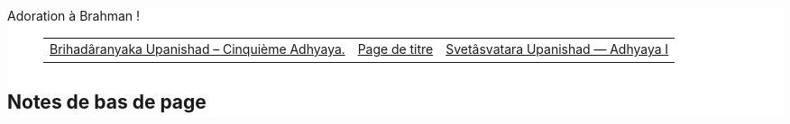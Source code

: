 Adoration à Brahman !

<figure class="table chapter-navigator">
  <table>
    <tbody>
      <tr>
        <td>
        <a href="/fr/book/Hinduism/The_Upanishads_Part_II/Brihadaranyaka_5">
          <span class="mdi mdi-arrow-left-drop-circle"></span><span class="pl-2">Brihadâranyaka Upanishad – Cinquième Adhyaya.</span>
        </a>
        </td>
        <td>
        <a href="/fr/book/Hinduism/The_Upanishads_Part_II">
          <span class="mdi mdi-book-open-variant"></span><span class="pl-2">Page de titre</span>
        </a>
        </td>
        <td>
        <a href="/fr/book/Hinduism/The_Upanishads_Part_II/Svetasvatara_1">
          <span class="pr-2">Svetâsvatara Upanishad — Adhyaya I</span><span class="mdi mdi-arrow-right-drop-circle"></span>
        </a>
        </td>
      </tr>
    </tbody>
  </table>
</figure>

## Notes de bas de page

[^591]: 201:1 Ce Brâhma<i>n</i>a, appelé aussi Khila (p. 1010, l. 8 ; p. 1029, l. 8), apparaît dans le Mâdhyandina-<i>s</i>âkhâ XIV, 9, 2. Il faut le comparer au <i>Kh</i>ândogya-upanishad V, 1 (Livres sacrés de l'Orient, vol. i, p. 72) ; également à l'Ait. Âr. II, 4 ; au Kaush. Up. III, 3 ; et au Pra<i>s</i>_ñ_a Up. II, 3.

[^592]: 201:2 Utilisé ici au féminin, tandis que dans le <i>Kh</i>ând. Up. V, 1, c'est vasish<i>th</i>a.

[^593]: 202:1 Ceci manque dans le <i>Kh</i>ând. En haut. Roer et Poley lisent Pra<i>g</i>âpati pour pra<i>g</i>âti. MS, IO 3 75 a pra<i>g</i>âti, MS. IO 1973 pra<i>g</i>âpati.

[^594]: 202:2 Ici, nous avons Pra<i>g</i>âpati, au lieu de Brahman, dans le <i>Kh</i>ând. En haut ; aussi sresh<i>th</i>a au lieu de vasish<i>th</i>a. <span id="p203"><sup><small>[ p. 203 ]</small></sup></span> mais respirant avec le souffle, parlant avec la langue, voyant avec l'œil, connaissant avec l'esprit, générant avec la semence. Ainsi avons-nous vécu.' Alors l'oreille entra.
  11\. L'esprit s'en alla, et après avoir été absent pendant un an, il revint et dit : « Comment avez-vous pu vivre sans moi ? » Ils répondirent : « Comme des insensés, ne sachant pas par l'esprit, mais respirant par le souffle, voyant par l'œil, entendant par l'oreille, engendrant par la semence. Ainsi avons-nous vécu. » Alors l'esprit entra.
  12\. La semence s'en alla, et après une année d'absence, elle revint et dit : « Comment avez-vous pu vivre sans moi ? » Ils répondirent : « Comme des impuissants, ne générant pas par la semence, mais respirant par le souffle, voyant par l'œil, entendant par l'oreille, connaissant par l'esprit. Ainsi avons-nous vécu. » Alors la semence entra.
  13\. Le souffle (vital), sur le point de partir, déchira ces sens, comme un grand et excellent cheval du Sindhu déchirerait les piquets auxquels il est attaché. Ils lui dirent : « Seigneur, ne pars pas. Nous ne pourrons pas vivre sans toi. » Il dit : « Alors fais-moi une offrande. » Ils dirent : « Qu'il en soit ainsi. »
  14\. Alors la langue dit : « Si je suis le plus riche, alors tu es le plus riche par elle. » L'œil dit : « Si je suis le repos ferme, alors tu possèdes le repos ferme par elle. » L'oreille dit : « Si je suis le succès, alors tu possèdes le succès par elle. » L'esprit dit : « Si je suis la maison, tu es la maison par elle. » La semence dit : « Si je suis la génération, tu possèdes la génération par elle. » Il dit : « Que sera ma nourriture, que sera mon vêtement ? » <span id="p204"><sup><small>[ p. 204 ]</small></sup></span>
  Ils répondirent : « Tout ce qui existe, même les chiens, les vers, les insectes et les oiseaux [^595], voilà ta nourriture, et l'eau ton vêtement. Celui qui connaît ainsi la nourriture d'Ana (le souffle) [^596], par lui rien n'est mangé qui ne soit une nourriture (appropriée), rien n'est reçu qui ne soit une nourriture (appropriée). Les Srotriyas (théologiens védiques) qui savent cela, se rincent la bouche à l'eau avant de manger, et se rincent la bouche à l'eau après avoir mangé, pensant ainsi habiller le souffle (d'eau). »


[^595]: 204:1 Cela peut signifier tout type de nourriture, comme celle consommée par les chiens, les vers, les insectes et les oiseaux.
[^596]: 204:2 Il faut lire, avec le MS. IO 375, anasyânnam, et non annasyânnam, comme le lisent les MS. IO 1973, Roer et Poley. Weber a la bonne lecture, ce qui est clairement suggéré par <i>Kh</i>ând. Up. V, 2, 1.
[^597]: 204:3 Voir <i>Kh</i>ând. Up. V, 3; Muir, Original Sanskrit Texts, I, 433; Deussen, Vedânta, p. 390. Le commentateur traite ce chapitre comme un supplément, pour expliquer les voies qui mènent au pit<i>ri</i>loka et au devaloka.
[^598]: 204:4 Les manuscrits IO 375 et 1973 donnent Gaivali, d'autres Gaibali. C'est un sage kshatriya, qui apparaît également dans Khând. Up. I, 8, 1, comme faisant taire les Brâhmanes.
[^599]: 204:5 La même question est répétée dans l'édition de Roer, mais en remplaçant âpadyante par sampadyante à la p. 205. Les manuscrits IO 375 et 1973 ne le confirment pas.
[^600]: 206:1 Abhyavadânya est expliqué comme avare, ou peu disposé à donner, et dérive de vadânya, libéral, a-vadânya, illibéral, et abhi, envers. Ceci, cependant, est une forme impossible en sanskrit. Vadânya signifie libéral, et représente avadânya, ce qui est dérivé d'avadâna, littéralement ce qui est coupé, puis un morceau, un don. Dans abhyavadânya, le a original réapparaît, de sorte qu'abhyavadânya ne signifie pas avare, mais au contraire libéral, c'est-à-dire donner plus que nécessaire. Avadânya n'a jamais été rencontré dans le sens d'avare, et bien qu'une règle de Pânini autorise la formation d'a-vadânya, elle ne dit pas dans quel sens. Abhyavadâ, au sens de couper en plus, apparaît dans <i>S</i>atap. Br. II, 5, 2, 40 ; avadâna<i>m</i> karoti, au sens de faire un présent, apparaît dans Maitr. Up. VI, 33.
[^601]: 206:2 Le commentateur adopte le point de vue opposé. En période de détresse, dit-il, d'anciens sages, appartenant à une caste supérieure, se sont soumis à devenir les élèves de maîtres d'une caste inférieure, non pas pour apprendre, mais simplement pour vivre. C'est pourquoi Gautama devient également un élève de nom seulement, car il serait contraire à toute loi d'agir autrement. Voir Gautama, Dharma-sûtras VII, i, éd., Stenzler ; traduit par Bühler, p. 209.
[^602]: 207:1 Ici aussi, ma traduction est hypothétique et diffère largement de <i>S</i>aṅkara.
[^603]: 207:2 Cf. Khan. En haut. V, 4.
[^604]: 207:3 Deussen traduit Dans ce feu les dieux sacrifient la foi.
[^605]: 207:4 Ici, une distinction est faite entre aya<i>m</i> loka, ce monde, et p<i>ri</i>thivî, la terre, tandis que dans le <i>Kh</i>ând. Up. aya<i>m</i> loka est la terre, asau loka le ciel.
[^606]: 208:1 Tasyâ upastha eva samil, lomâni dhûmo, yonir arkir, yad anta<i>h</i>karoti te 'ṅgârâ, abhinandâ visphuliṅgâ<i>h</i>.
[^607]: 208:2 <i>Saṅkara</i> traduit par « ceux qui avec foi adorent le Vrai », et cela semble meilleur.
[^608]: 208:3 'Une personne vivant dans le monde de Brahma, envoyée, c'est-à-dire créée, par Brahman, par l'esprit', <i>S</i>aṅkara. « Il n’est pas comme un être humain », Deussen, p. 392.
[^609]: 209:1 Voir note 4 sur <i>Kh</i>ând. Up. V, 10, et Deussen, Vedânta, p. 393. <i>S</i>aṅkara met en garde contre l'utilisation d'âpyâyasvâpakshîyasva comme mantra. Une construction similaire est <i>g</i>âyasva m<i>ri</i>yasva, voir <i>Kh</i>ând. Up. V, 10, 8.
[^610]: 209:2 Texte Madhyamika, p. 1103; cf. Khan. En haut. V, 2, 4-8; Kaush. En haut. II, 3.
[^611]: 209:3 Yasmin punit nukûle hni karma kikîrshati tatah prâk punit yâham evârabhya dvâdasâham upasadvratî.
[^612]: 210:1 Comme l'acte tout entier est considéré comme smârta, et non <i>s</i>rauta, l'ordre à observer (âv<i>ri</i>t) est celui du sthâlîpâka.
[^613]: 210:2 Dravadravye prakshiptâ mathitâ<i>h</i> saktava<i>h</i> est l'explication de Mantha, donnée dans <i>G</i>aimin. NMV p. 406.
[^614]: 210:3 Ces versets ne sont pas expliqués par <i>S</i>aṅkara, et ils sont absents dans le <i>Kh</i>ând. Up. V, 2, 6, 4.
[^615]: 210:4 Les Mâdhyandinas lisent nipadyase.
[^616]: 212:1 Ces mots curieux â ma<i>m</i>si â ma<i>m</i>hi te mahi ne sont pas expliqués par <i>S</i>aṅkara. Ânandagiri les explique comme je les ai traduits p. 213. Ils correspondent à 'amo, nâmâsy ama hi te sarvam idam' dans le <i>Kh</i>ând. Up. V, 2, 6, 6. Les Mâdhyandinas lisent : 'âmo 'sy âma<i>m</i> hi te mayi, sa hi râ<i>g</i>â, etc. Dvivedagaṅga traduit : tu es le connaisseur, ta connaissance s'étend à moi.'
[^617]: 213:1 Apoc. III, 62, 10.
[^618]: 213:2 Ceci fait probablement référence à la liste qui suit immédiatement.
[^619]: 214:1 La doctrine Mantha avec le prânadar. Comm.
[^620]: 214:2 Cela ne signifie probablement à personne, sauf à son propre fils et à son propre disciple. Cf. <i>S</i>vet. Up. VI, 22.
[^621]: 214:3 J'ai donné les noms anglais d'après Roer, qui, vivant en Inde, a eu la meilleure opportunité d'identifier les différentes sortes de plantes mentionnées ici. Les commentateurs ne nous aident pas beaucoup. <i>S</i>aṅkara p. 215 dit qu'en certains endroits Priyaṅgu (graine de panic ou millet) est appelé Kaṅgu ; que Khalva, légumineuse, est aussi appelé Nishpâva et Valla, et Khalakula, vesces, communément Kulattha. Dvivedagaṅga ajoute qu'A<i>n</i>u est appelé en Guzerat Moriya, Priyaṅgu Kaṅgu, Khalva, comme nishpâva, Valla, et Khalakula Kulattha.
[^622]: 215:1 Selon les règles établies dans les Grihya-sûtras appropriés.
[^623]: 215:2 Ce Brâhma<i>n</i>a est inséré ici parce qu'il est supposé y avoir une certaine similitude entre la préparation du <i>S</i>rîmantha et du Putramantha, ou parce qu'une personne qui a accompli le <i>S</i>rîmantha est apte à accomplir le Putramantha. Ainsi, <i>S</i>aṅkara dit : Prâ<i>n</i>adar<i>s</i>ina<i>h</i> <i>s</i>rîmantha<i>m</i> karma k<i>ri</i>tavata<i>h</i> putramanthe 'dhikâra<i>h</i>. Yadâ putramantha<i>m</i> <i>k</i>ikîrshati tadâ srîmantha<i>m</i> k<i>ri</i>tvâ <i>ri</i>tukâla<i>m</i> patnyâ<i>h</i> (brahma<i>k</i>arye<i>n</i>a) pratîkshata iti.
[^624]: 215:3 J'ai donné en sanskrit les parties du texte qui ne pouvaient être traduites en anglais. Il n'était cependant pas facile de toujours déterminer le texte du Kânva-<i>s</i>âkhâ. Le texte de Poley n'est pas toujours correct, et Roer semble simplement le répéter. Le commentaire de <i>S</i>aṅkara, destiné au texte du Kânva, devient très court vers la fin de l'Upanishad. Il est tout à fait suffisant pour une traduction, mais en aucun cas pour rétablir un texte correct. Le manuscrit Wilson 369, qui a été attribué au Kânva-<i>s</i>âkhâ, et que notre catalogue attribue à la même école, donne le texte du Mâdhyandina, de même que le manuscrit Mill 108. J'ai donc collationné deux manuscrits. du Bureau de l'Inde, que le Dr Rost a eu la gentillesse de sélectionner pour moi, MS. 375 et MS. 1973, que j'appelle A. et B.
[^625]: 216:1 Roer lit samidho, mais Saṅkara et Dvivedagaṅga présupposent clairement samiddho, qui est dans A. et B.
[^626]: 216:2 Roer a âsâ<i>m</i> sa strî<i>n</i>âm, Poley, A. et B. ont âsâ<i>m</i> strî<i>n</i>âm. <i>S</i>aṅkara. (MS. Mill 64) lisent â sa strî<i>n</i>âm, et plus tard âsya striya<i>h</i>, bien que Roer et Poley omettent tous deux le â ici aussi (â asyeti <i>kh</i>eda<i>h</i>).
[^627]: 216:3 Brâhma<i>n</i>âyanâ<i>h</i>, identique à brahmabandhava<i>h</i>, c'est-à-dire Brâhmanes par descendance seulement, et non par connaissance.
[^628]: 216:4 Naraka<i>m</i> ga<i>k</i><i>kh</i>antîtyartha<i>h</i>. Dvivedagaṅga.
[^629]: 216:5 Bahu vâ svalpam vâ.
[^630]: 216:6 Le texte Mâdhyandina a agnayo, et Dvivedagaṅga l'explique par dhîsh<i>n</i>yâ agnaya<i>h</i> <i>s</i>arîrasthitâ<i>h</i>. Poley et Roer ont punar agnir dhish<i>n</i>yâ, tout comme A. et B.
[^631]: 216:7 Nirmi, A.; Nirmi, B.
[^632]: 216:8 Dvivedagaṅga ajoute, retoyonâv udake reta<i>h</i>si<i>k</i>as tatra sva<i>k</i><i>kh</i>âyâdar<i>s</i>ane prâya<i>s</i><i>k</i>ittam âha.
[^633]: 217:1 Trirâtravrata<i>m</i> k<i>ri</i>tvâ <i>k</i>aturtha 'hni snâtâm.
[^634]: 217:2 Au lieu de relier kâmam à dadyât, Dvivedagaṅga l'explique par yathâ<i>s</i>akti.
[^635]: 217:3 Atikram, scil. maithunaya.
[^636]: 217:4 Bandhyā durbhagā.
[^637]: 217:5 Nish<i>t</i>âya, AB; nish<i>th</i>âya, Roer, Poley; le même dans le § 10.
[^638]: 217:6 Je ne sais pas trop quoi faire.
[^639]: 217:7 Vishalipta<i>s</i>araviddhâm m<i>ri</i>gîm iva.
[^640]: 217:8 Mâdayeti est la lecture du texte Mâdhyandina. Poley, Roer, A. et B. lisent mâdayemâm amûm mayîti. Ânandagiri a m<i>ri</i>gîm ivâmûm madiyâ<i>m</i> striyam me mâdaya madva<i>s</i>â<i>m</i> kurv ityartha<i>h</i>. Dvivedagaṅga explique mâdayeti.
[^641]: 217:9 Rûpabhramsayauvanahânibhayât.
[^642]: 217:10 Agharbhinî.
[^643]: 218:1 Les Âvasathyâgnim sont pragvâlya.
[^644]: 218:2 Pa<i>s</i><i>k</i>imâgra<i>m</i> dakshi<i>n</i>âgra<i>m</i> vâ yathâ syât tathâ.
[^645]: 218:3 Tisra<i>h</i> est laissé de côté par Roer et Poley, par A. et B.
[^646]: 218:4 J'ai traduit selon le texte de Kânva, autant que possible. Comme il y a quatre imprécations, il est naturel que tisrah soit omis dans le texte de Kânva. On le trouve dans le texte de Mâdhyandina, car il n'y a que trois imprécations : la suppression de l'espoir et de l'attente, des fils et du bétail, et de la respiration ascendante et descendante. Au lieu de asâv iti, qui est suffisant, le texte Mâdhyandina utilise asâv iti nâma g_ri<i>h</i>n_âti, et Ânandagiri et Dvivedagaṅga autorisent tous deux l'alternative, âtmana<i>h</i> <i>s</i>atror vâ nâma grih<i>n</i>âti, bien qu'asau puisse en réalité se référer uniquement au locuteur.
[^647]: 218:5 Roer lit dvâre<i>n</i>a ; Poley, A. et B. dâre<i>n</i>a ; les Mâdhyandinas p. 219 <i>g</i>âyâyâ. <i>S</i>aṅkara, selon Roer, interprète dvâre<i>n</i>a, mais il semble que dvâre<i>n</i>a soit utilisé ici au singulier, au lieu du pluriel. Voir Pâraskara G<i>ri</i>hya-sûtras I, 11.
[^648]: 219:1 À utiliser pour la cérémonie décrite au § 14 seq.
[^649]: 219:2 Kapilo varnatah piṅgalah piṅgâkshah.
[^650]: 220:1 Karu<i>m</i> <i>s</i>rapayitvâ.
[^651]: 220:2 Nom d'un Gandharva, dieu de l'amour. Voir Rig-veda X, 85, 22. Dvivedagaṅga explique le verset différemment, de sorte que les derniers mots impliquent : « Je viens avec ma propre femme. »
[^652]: 220:3 Parce que la parole dépend du souffle, comme la femme dépend du mari. Voir <i>Kh</i>ând. Up. I, 6, 1.
[^653]: 220:4 Parce que le Sâma-veda repose sur le <i>Ri</i>g-veda.
[^654]: 220:5 C'est un verset qui est souvent cité et expliqué. Il apparaît dans l'Atharva-veda XIV, 71, sous la forme « amo 'ham asmi si tva<i>m</i>, sâmâham asmy <i>ri</i>k tvam, dyaur aham p<i>ri</i>thivî tvam; tâv iha sam bhavâva pra<i>g</i>âm â ganayâvahai ».
[^655]: 221:1 Anulomam, mûrdhânam ârabhya pâdântam.
[^656]: 221:2 Nirmathitavantau.
[^657]: 221:3 A<i>s</i>vinau devau, texte Mâdhyandina.
[^658]: 221:4 Dadhâmahe, texte Mâdhyandina. Au lieu de sûtave, A. a sûyate, B. sûtaye.
[^659]: 221:5 Ceci est notre g_ri<i>h</i>n_âti, texte Madhyandina. <i>Sankara</i> dit : « Asâv iti tasyâ<i>h</i>. Anandagiri dit : Asaav ce patyur wa nirde<i>s</i>a<i>h</i> ; Mon cœur est avec toi, ma sœur. Dvivedagaṅga dit : « Si vous êtes une femme, alors vous êtes la meilleure de toutes. »
[^660]: 221:6 Voir Paraskara Girihya-sûtra I. 16 seq.
[^661]: 221:7 Vatâ<i>h</i>, M.
[^662]: 221:8 Argadayâ nirodhena saha vartamânah sârgadah, Dvivedagaṅga.
[^663]: 221:9 Sapari<i>s</i>raya<i>h</i>, pari<i>s</i>raye<i>n</i>a parivesh<i>t</i>anena garâyu<i>n</i>â sahita<i>h</i>, Dvivedagaṅga.
[^664]: 221:10 Sâvarâm est la lecture donnée par Poley, Roer, A. et B. p. 222 Ânandagiri explique : garbhani<i>h</i>sara<i>n</i>ânantara<i>m</i> yâ mâ<i>m</i>sape<i>s</i>î nirga<i>k</i><i>kh</i>ati sâvarâ, tâ<i>m</i> <i>k</i>a nirgamayety artha<i>h</i>. Dvivedagaṅga (éd. Weber) écrit : nirgamyamânamâ<i>m</i>sape<i>s</i>î sâ-avara<i>s</i>abdavâ<i>k</i>yâ, ta<i>m</i> sâvara<i>m</i> <i>k</i>a nirgamaya.
[^665]: 222:1 Ces règles, ainsi que les précédentes, se réfèrent à des sujets généralement traités dans les G<i>ri</i>hya-sûtras ; voir Â<i>s</i>valâyana, G<i>ri</i>hya-sûtras I, 13 seq. ; Pâraskara, G<i>ri</i>hya-sûtras I, 11 seq. ; <i>S</i>âṅkâkyana, G<i>ri</i>hya-sûtras I, 19 seq. Il est curieux, cependant, que Â<i>s</i>valâyana I, 13, 1, se réfère distinctement à l'Upanishad comme le lieu où le pu<i>m</i>savana et des sujets similaires étaient traités. Cela montre que les Upanishads étaient connues avant la composition des G<i>ri</i>hya-sûtras, et explique peut-être, au moins en partie, pourquoi les Upanishads étaient considérées comme rahasya. Â<i>s</i>valâyana dit : « La conception, l'engendrement d'un garçon et la garde de l'embryon se trouvent dans l'Upanishad. Mais si un homme ne lit pas l'Upanishad, qu'il sache qu'il doit nourrir sa femme », etc. Nârâya<i>n</i>a explique qu'Â<i>s</i>valâyana se réfère ici à une Upanishad qui n'existe pas dans son propre <i>S</i>âkhâ, mais il objecte à la conclusion selon laquelle le garbhâdhâna et les autres cérémonies n'ont donc pas besoin d'être accomplis, et ajoute que certains soutiennent qu'il devrait être accompli, comme prescrit par <i>S</i>aunaka et d'autres.
[^666]: 222:2 Â<i>s</i>valâyana, G<i>ri</i>hya-sûtra I, 10, 23.
[^667]: 222:3 Trayîlaksha<i>n</i>â vâk tvayi pravi<i>s</i>atv iti <i>g</i>apato 'bhiprâya<i>h</i>.
[^668]: 223:1 Cf. Pâraskara G<i>ri</i>hya-sûtras I, 16, 4, anâmikayâ suvar<i>n</i>ântarhitayâ; <i>S</i>âṅkhâyana, G<i>ri</i>hya-sûtras I, 24 ans, prâ<i>s</i>aye<i>g</i> <i>g</i>âtarupe<i>n</i>a.
[^669]: 223:2 Les Bhûr bhuva<i>h</i> sva<i>h</i> sont expliqués par Dvivedagaṅga comme le <i>Ri</i>g-veda, le Ya<i>g</i>ur-veda et le Sâma-veda. Ils pourraient aussi être la terre, l'air et le ciel. Voir <i>S</i>âṅkhâyana, G<i>ri</i>hya-sûtras 1, 24 ; Bhur <i>ri</i>gveda<i>m</i> tvayi dadhâmi, etc.
[^670]: 223:3 Les Mâdhyandinas ajoutent ici un autre verset, que le père récite en caressant son garçon : « Sois une pierre, sois une hache, sois de l'or pur. Tu es mon Soi, appelé mon fils ; vis cent récoltes. » Le même verset apparaît dans les Â<i>s</i>valâyana G<i>ri</i>hya-sûtras I, 15, 3.
[^671]: 223:4 Les deux cérémonies décrites ici sont l'âyushya-karman et le medhâ<i>g</i>anana. Elles sont traitées ici de manière assez confuse. Pâraskara (G<i>ri</i>hya-sûtras I, 16, 3) distingue le medhâ<i>g</i>anana et l'âyushya. Il traite d'abord le medhâ<i>g</i>anana, qui consiste à nourrir le garçon avec du miel et du beurre clarifié, et à lui dire bhûs tvayi dadhâmi, etc. L'âyushya consiste à répéter certains versets à l'oreille du garçon, lui souhaitant une longue vie, etc. Dans les G<i>ri</i>hya-sûtras d'Â<i>s</i>valâyana, I, 15, 1 contient l'âyushya, I, 15, 2 le medhâganana. Le <i>S</i>âṅkhâyana (I, 24) traite également l'âyushya en premier, et le medhâ<i>g</i>anana ensuite, et le même ordre prévaut dans le texte Mâdhyandina du B<i>ri</i>hadâranyaka-upanishad.
[^672]: 223:5 Dans le texte Mâdhyandina, ces actes sont disposés différemment.
[^673]: 223:6 Rig-veda I, 164, 49.
[^674]: 223:7 Ces versets sont expliqués différemment par divers commentateurs. Ânandagiri explique i<i>l</i>â comme stutyâ, bhogyâ. Il fait dériver Maitrâvaru<i>n</i>î p. 224 de Maitrâvaru<i>n</i>a, c'est-à-dire Vasish<i>th</i>a, le fils de Mitrâvaru<i>n</i>au, et l'identifie à Arundhatî. Dvivedagaṅga prend i<i>d</i>â comme bhogyâ, ou i<i>d</i>âpâtrî, ou p<i>ri</i>thivîrûpâ, et admet qu'elle puisse être appelée Maitrâvaru<i>n</i>î, parce qu'elle est née de Mitrâvaru<i>n</i>au. Vîre est à juste titre pris comme vocatif par Dvivedagaṅga, tandis qu'Ânandagiri l'explique comme un locatif, mayi nimittabhûte. On s'attend à a<i>g</i>î<i>g</i>ana<i>h</i> au lieu de a<i>g</i>îganat, qui est la lecture de A. et B. La lecture des Mâdhyandinas, â<i>g</i>î<i>g</i>anathâ<i>h</i>, est grammaticalement correcte, mais elle contrevient au mètre et constitue une forme théorique plutôt que réelle. Si nous lisons a<i>g</i>î<i>g</i>ana<i>h</i>, nous devons également lire akara<i>h</i>, à moins que nous ne soyons prêts à suivre le commentateur, qui fournit la bhavatî.
[^675]: 168hume:1 Utilisé déictiquement.
[^678]: 170hume:1 Ces mêmes éléments reviennent (bien que pas tout à fait textuellement) dans Katha I. 9 comme des possessions dont un délinquant doit être privé par un Brahman offensé.
[^679]: 170hume:2 Cette interdiction revient textuellement dans Pâraskara Grihya Sûtras I. 11. 6 ; la dernière phrase également dans S'at. Br. 1. 6. 1. 18.
[^680]: 171hume:1 « Pot de nourriture cuite », l'une des formes prescrites d'oblation, à savoir un plat d'orge ou de riz cuit avec du lait.
[^681]: 171hume:2 À l'origine et en général, la personnification féminine de la « Faveur Divine », comme dans RV. 10. 59. 6; 10. 167. 3; VS. 34. 8, 9; AV. 1. 18. 2; 5. 7. 4; S'at. Br. 5. 2. 3. 2, 4. Spécifiquement invoqué, comme ici, pour favoriser la procréation à AV. 6. 131. 2; 7. 20 (21). 2. Dans le rituel, associé au jour de la pleine lune, Ait. Br. 7. 11.
[^682]: 171hume:3 Tel est le sens particulièrement applicable dans ce contexte. Ailleurs, par exemple VS. 10. 28 ; S'at. Br. 5. 3. 3. 2 ; 13. 4. 2. 12, cette épithète de Savitri est généralement prise comme d'un autre √sû, avec le sens « dont la véritable impulsion est ».
[^683]: 171hume:4 Un démon lubrique.
[^684]: 171hume:5 Une citation libre de RV. 10. 85. 22 a, c, d.
[^685]: 172hume:1 Les trois quatrains ci-dessus sont une citation libre de l'hymne RV. 10. 184. Le premier quatrain apparaît également à AV. 5. 25. 5 ; le second (avec de légères modifications) à AV. 5. 25. 3.
[^686]: 172hume:2 Comparez avec cela l'invocation pour une parturition réussie à RV. 5. 78. 7-8.
[^687]: 173hume:1 Voir les instructions similaires dans Mânava-Dharma-S'âstra 2. 29.
[^688]: 173hume:2 Interprété par les commentateurs comme la terre, l'atmosphère et le ciel, c'est-à-dire le monde-tout ; ou comme Rig-Veda, Yajur-Veda et Sâma-Veda, c'est-à-dire toute la connaissance.
[^689]: 173hume:3 Peut-être avec une connotation supplémentaire, car _vedo_ peut être également la forme nominative de _vedas_, « propriété, richesse ».
[^690]: 173hume:4 dans les œuvres ultérieures, cette cérémonie sacrée de nomination apparaît considérablement élaborée. Voir Âsvalâyana Grihya Sutras 1.15.3-8 ; Parāskara Grihya Sūtras 1. 17-1-4; Gobhila Grihya Sutras 2. 8. 14-17; et Mānava-Dharma-S'âstra 2. 30-33.
[^691]: ​​173hume:5 RV. 1. 164. 49 avec les lignes b et c transposées.
[^692]: 173hume:6 Ou Idâ, déesse du rafraîchissement dans le Rig-Veda.
[^693]: 173hume:7 Ou, « Pour un héros, elle a un héros à la maison. »
[^694]: 224b:1 Les Mâdhyandinas commencent par vayam, nous, puis 1. Bhâradvâgîputra, 2. Vâtsîmandavîputra, 3. Pâra<i>sari</i>putra, 4. Gârgîputra, 5. Pâra<i>sari-kaundinîputra, 6. Gârgîputra, 7. Gârgîputra, 8. Bâdeyîputra, 9. Maushikîputra, 10. Hârikarnîputra, 11. Bhâradvâgîputra, 12. Paiṅgîputra, 13. <i>Saunakîputra, 14. Kâsyapî-bâlâkyâ-mâthariputra, 15. Kautsîputra, 16. Baudhîputra, 17. Sâlaṅkâyanîputra, 18. Vârshaga<i>nîputra, 19. Gautamiputra, 20. Âtreyîputra, 21. Gautamiputra, 22. Vâtsîputra, 23. Bhâradvâ<i>g</i>îputra, 24. Pârâ<i>s</i>ariputra, 25. Vârkârun<i>n</i>îputra; puis à partir du n° 20 comme dans le texte de Kânva.
[^695]: 225:1 M. n'en a qu'un.
[^696]: 225:2 M. inverse 23 et 24.
[^697]: 225:3 Manquant dans M.
[^698]: 226:1 Vaidabh<i>ri</i>tîputra, M.
[^699]: 226:2 Bhālukīputra, M.
[^700]: 226:3 Kâr<i>s</i>akeyîputra après 35 dans M.
[^701]: 226:4 On les appelle <i>s</i>uklâni, blancs ou purs, parce qu'ils ne sont pas mélangés avec des Brâhma<i>n</i>as, avyâmi<i>s</i>râ<i>n</i>i brâhmaṅena (doshair asaṅkîr<i>n</i>âni, paurusheyatvadoshadvârâbhâvâd ityartha<i>h</i>). Ou bien ils sont ayâtayâmâni, intacts. Ânandagiri ajoute : Pra<i>g</i>âpatim ârabhya Sâ_ñ_<i>g</i>îvîputraparyanta<i>m</i> (No. 36) Vâ<i>g</i>asaneyi<i>s</i>âkhâsu sarvâsv eko va<i>m</i>sa ityâha samânam iti. Dvivedagaṅga dit : Vâ<i>g</i>isâkhâva<i>k</i><i>kh</i>innânâ<i>m</i> p. 227 ya<i>g</i>ushâ<i>m</i> Sûrye<i>n</i>opadish<i>t</i>atva<i>m</i> Yâ<i>g</i>_ñ_avalkyena prâptatvam <i>k</i>a purâ<i>n</i>eshu prasiddham.
[^702]: 227:1 Ce dernier paragraphe manque dans le texte de Mâdhyandina, mais un paragraphe très similaire apparaît dans <i>S</i>atapatha-brâhma<i>n</i>a X, 6, 5, 9, où, cependant, Vâtsya vient avant Sândilya.